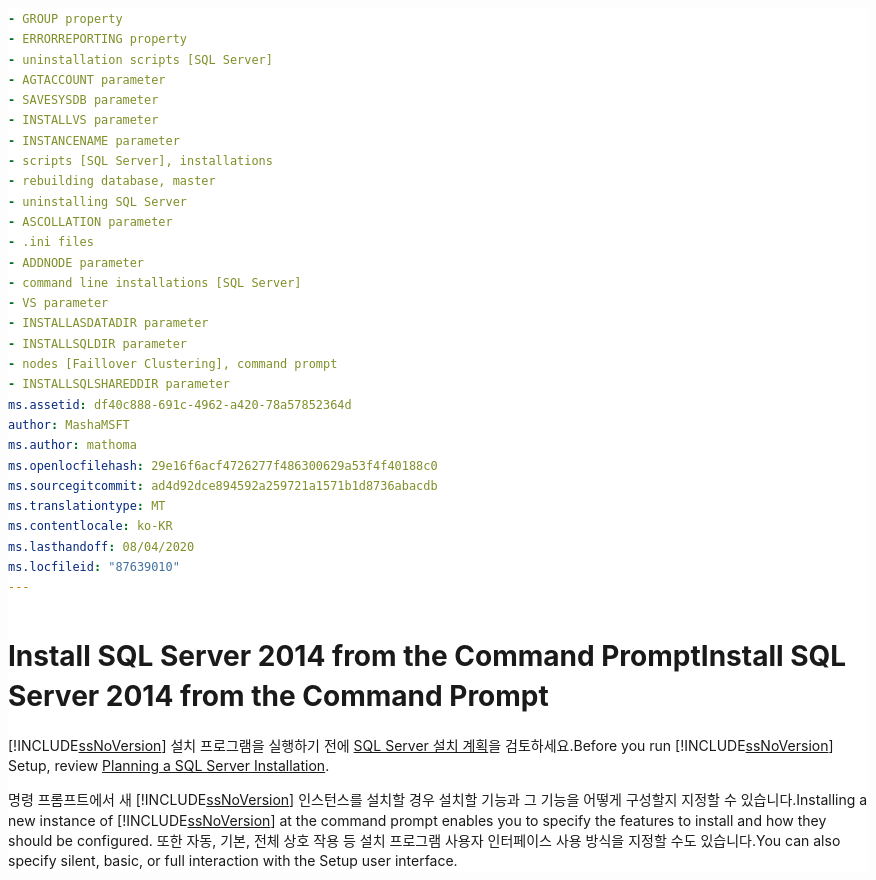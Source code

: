 ```yaml
- GROUP property
- ERRORREPORTING property
- uninstallation scripts [SQL Server]
- AGTACCOUNT parameter
- SAVESYSDB parameter
- INSTALLVS parameter
- INSTANCENAME parameter
- scripts [SQL Server], installations
- rebuilding database, master
- uninstalling SQL Server
- ASCOLLATION parameter
- .ini files
- ADDNODE parameter
- command line installations [SQL Server]
- VS parameter
- INSTALLASDATADIR parameter
- INSTALLSQLDIR parameter
- nodes [Faillover Clustering], command prompt
- INSTALLSQLSHAREDDIR parameter
ms.assetid: df40c888-691c-4962-a420-78a57852364d
author: MashaMSFT
ms.author: mathoma
ms.openlocfilehash: 29e16f6acf4726277f486300629a53f4f40188c0
ms.sourcegitcommit: ad4d92dce894592a259721a1571b1d8736abacdb
ms.translationtype: MT
ms.contentlocale: ko-KR
ms.lasthandoff: 08/04/2020
ms.locfileid: "87639010"
---
```

# <a name="install-sql-server-2014-from-the-command-prompt"></a><span data-ttu-id="235dd-102">Install SQL Server 2014 from the Command Prompt</span><span class="sxs-lookup"><span data-stu-id="235dd-102">Install SQL Server 2014 from the Command Prompt</span></span>
  <span data-ttu-id="235dd-103">[!INCLUDE[ssNoVersion](../../includes/ssnoversion-md.md)] 설치 프로그램을 실행하기 전에 [SQL Server 설치 계획](../../sql-server/install/planning-a-sql-server-installation.md)을 검토하세요.</span><span class="sxs-lookup"><span data-stu-id="235dd-103">Before you run [!INCLUDE[ssNoVersion](../../includes/ssnoversion-md.md)] Setup, review [Planning a SQL Server Installation](../../sql-server/install/planning-a-sql-server-installation.md).</span></span>  
  
 <span data-ttu-id="235dd-104">명령 프롬프트에서 새 [!INCLUDE[ssNoVersion](../../includes/ssnoversion-md.md)] 인스턴스를 설치할 경우 설치할 기능과 그 기능을 어떻게 구성할지 지정할 수 있습니다.</span><span class="sxs-lookup"><span data-stu-id="235dd-104">Installing a new instance of [!INCLUDE[ssNoVersion](../../includes/ssnoversion-md.md)] at the command prompt enables you to specify the features to install and how they should be configured.</span></span> <span data-ttu-id="235dd-105">또한 자동, 기본, 전체 상호 작용 등 설치 프로그램 사용자 인터페이스 사용 방식을 지정할 수도 있습니다.</span><span class="sxs-lookup"><span data-stu-id="235dd-105">You can also specify silent, basic, or full interaction with the Setup user interface.</span></span>  
  